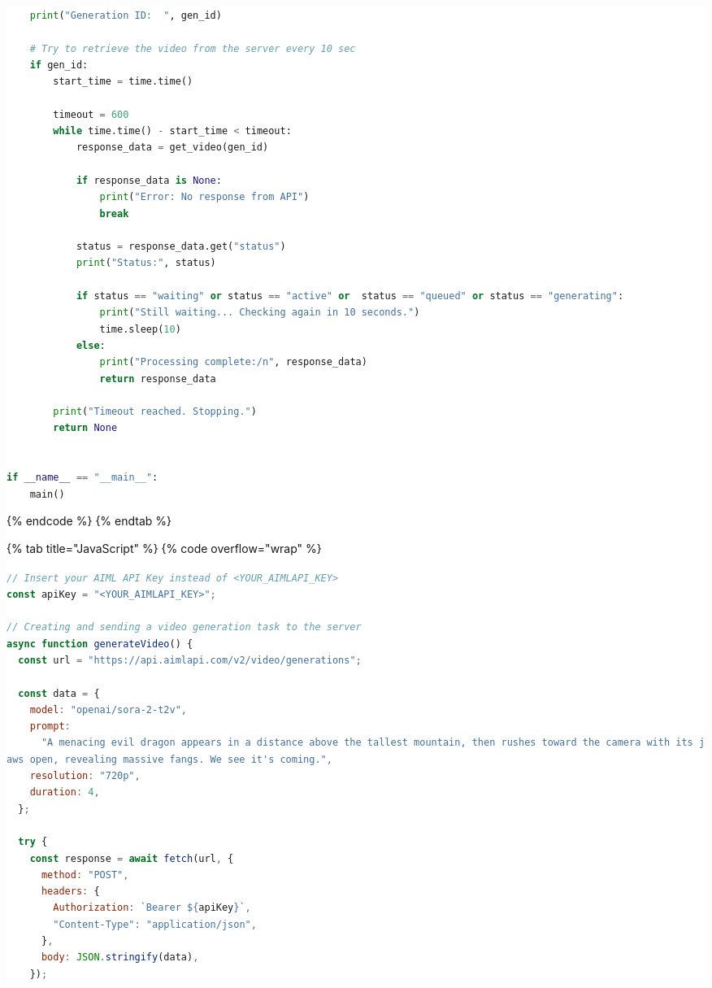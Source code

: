 ```python
    print("Generation ID:  ", gen_id)

    # Try to retrieve the video from the server every 10 sec
    if gen_id:
        start_time = time.time()

        timeout = 600
        while time.time() - start_time < timeout:
            response_data = get_video(gen_id)

            if response_data is None:
                print("Error: No response from API")
                break
        
            status = response_data.get("status")
            print("Status:", status)

            if status == "waiting" or status == "active" or  status == "queued" or status == "generating":
                print("Still waiting... Checking again in 10 seconds.")
                time.sleep(10)
            else:
                print("Processing complete:/n", response_data)
                return response_data
   
        print("Timeout reached. Stopping.")
        return None     


if __name__ == "__main__":
    main()
```
{% endcode %}
{% endtab %}

{% tab title="JavaScript" %}
{% code overflow="wrap" %}
```javascript
// Insert your AIML API Key instead of <YOUR_AIMLAPI_KEY>
const apiKey = "<YOUR_AIMLAPI_KEY>";

// Creating and sending a video generation task to the server
async function generateVideo() {
  const url = "https://api.aimlapi.com/v2/video/generations";

  const data = {
    model: "openai/sora-2-t2v",
    prompt:
      "A menacing evil dragon appears in a distance above the tallest mountain, then rushes toward the camera with its jaws open, revealing massive fangs. We see it's coming.",
    resolution: "720p",
    duration: 4,
  };

  try {
    const response = await fetch(url, {
      method: "POST",
      headers: {
        Authorization: `Bearer ${apiKey}`,
        "Content-Type": "application/json",
      },
      body: JSON.stringify(data),
    });

```